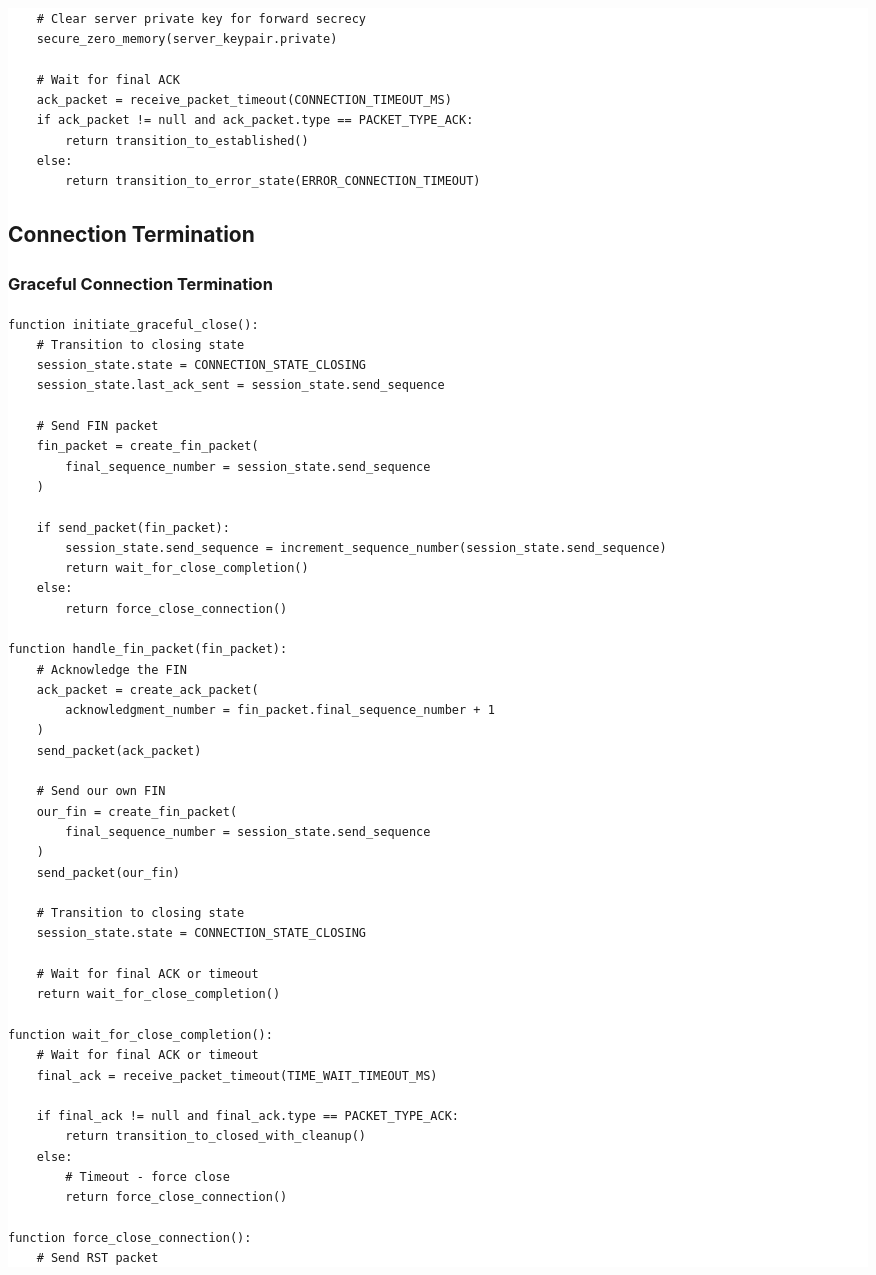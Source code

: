 ```pseudocode
    # Clear server private key for forward secrecy
    secure_zero_memory(server_keypair.private)
    
    # Wait for final ACK
    ack_packet = receive_packet_timeout(CONNECTION_TIMEOUT_MS)
    if ack_packet != null and ack_packet.type == PACKET_TYPE_ACK:
        return transition_to_established()
    else:
        return transition_to_error_state(ERROR_CONNECTION_TIMEOUT)
```

## Connection Termination

### Graceful Connection Termination

```pseudocode
function initiate_graceful_close():
    # Transition to closing state
    session_state.state = CONNECTION_STATE_CLOSING
    session_state.last_ack_sent = session_state.send_sequence
    
    # Send FIN packet
    fin_packet = create_fin_packet(
        final_sequence_number = session_state.send_sequence
    )
    
    if send_packet(fin_packet):
        session_state.send_sequence = increment_sequence_number(session_state.send_sequence)
        return wait_for_close_completion()
    else:
        return force_close_connection()

function handle_fin_packet(fin_packet):
    # Acknowledge the FIN
    ack_packet = create_ack_packet(
        acknowledgment_number = fin_packet.final_sequence_number + 1
    )
    send_packet(ack_packet)
    
    # Send our own FIN
    our_fin = create_fin_packet(
        final_sequence_number = session_state.send_sequence
    )
    send_packet(our_fin)
    
    # Transition to closing state
    session_state.state = CONNECTION_STATE_CLOSING
    
    # Wait for final ACK or timeout
    return wait_for_close_completion()

function wait_for_close_completion():
    # Wait for final ACK or timeout
    final_ack = receive_packet_timeout(TIME_WAIT_TIMEOUT_MS)
    
    if final_ack != null and final_ack.type == PACKET_TYPE_ACK:
        return transition_to_closed_with_cleanup()
    else:
        # Timeout - force close
        return force_close_connection()

function force_close_connection():
    # Send RST packet
```